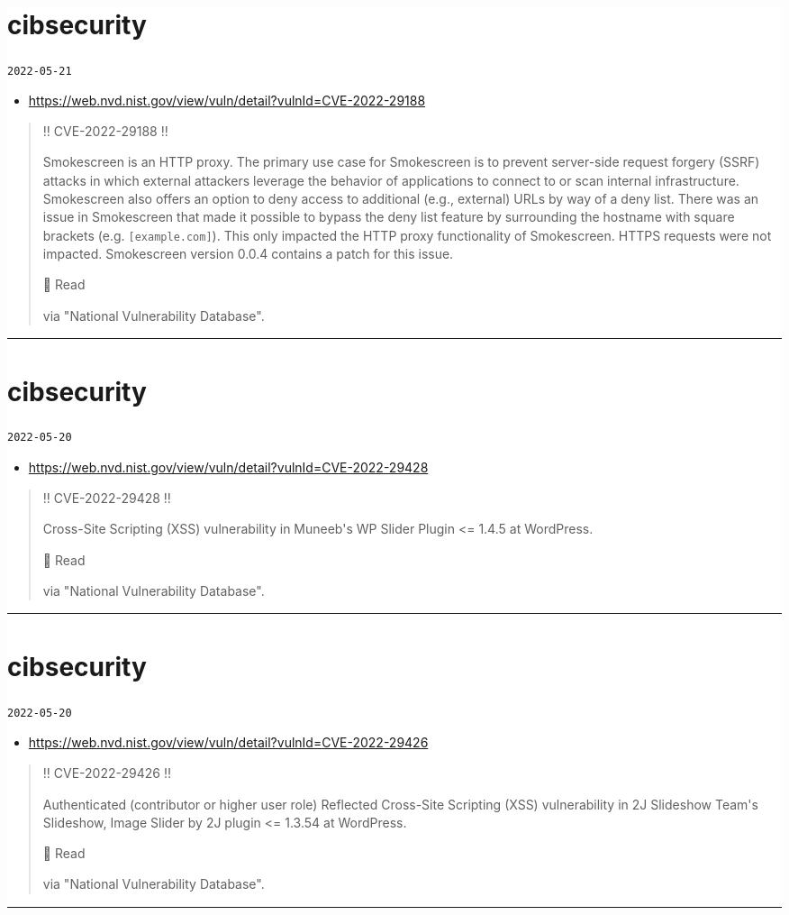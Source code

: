 # cibsecurity
`2022-05-21`

* https://web.nvd.nist.gov/view/vuln/detail?vulnId=CVE-2022-29188

<blockquote>
‼ CVE-2022-29188 ‼

Smokescreen is an HTTP proxy. The primary use case for Smokescreen is to prevent server-side request forgery (SSRF) attacks in which external attackers leverage the behavior of applications to connect to or scan internal infrastructure. Smokescreen also offers an option to deny access to additional (e.g., external) URLs by way of a deny list. There was an issue in Smokescreen that made it possible to bypass the deny list feature by surrounding the hostname with square brackets (e.g. `[example.com]`). This only impacted the HTTP proxy functionality of Smokescreen. HTTPS requests were not impacted. Smokescreen version 0.0.4 contains a patch for this issue.

📖 Read

via &quot;National Vulnerability Database&quot;.
</blockquote>

---

# cibsecurity
`2022-05-20`

* https://web.nvd.nist.gov/view/vuln/detail?vulnId=CVE-2022-29428

<blockquote>
‼ CVE-2022-29428 ‼

Cross-Site Scripting (XSS) vulnerability in Muneeb's WP Slider Plugin &lt;&#61; 1.4.5 at WordPress.

📖 Read

via &quot;National Vulnerability Database&quot;.
</blockquote>

---

# cibsecurity
`2022-05-20`

* https://web.nvd.nist.gov/view/vuln/detail?vulnId=CVE-2022-29426

<blockquote>
‼ CVE-2022-29426 ‼

Authenticated (contributor or higher user role) Reflected Cross-Site Scripting (XSS) vulnerability in 2J Slideshow Team's Slideshow, Image Slider by 2J plugin &lt;&#61; 1.3.54 at WordPress.

📖 Read

via &quot;National Vulnerability Database&quot;.
</blockquote>

---